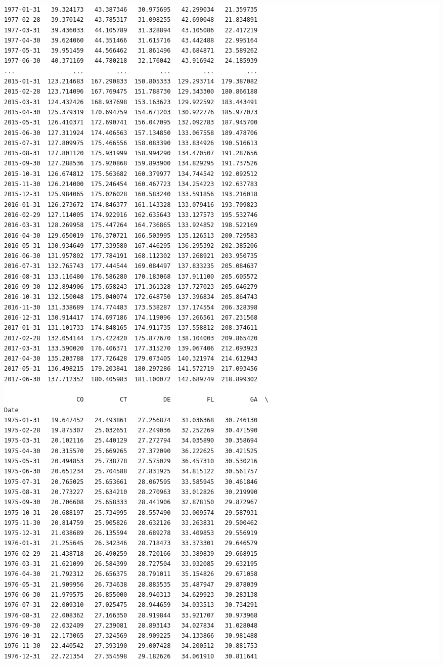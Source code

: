     1977-01-31   39.324173   43.387346   30.975695   42.299034   21.359735   
    1977-02-28   39.370142   43.785317   31.098255   42.690048   21.834891   
    1977-03-31   39.436033   44.105789   31.328894   43.105086   22.417219   
    1977-04-30   39.624060   44.351466   31.615716   43.442488   22.995164   
    1977-05-31   39.951459   44.566462   31.861496   43.684871   23.589262   
    1977-06-30   40.371169   44.780218   32.176042   43.916942   24.185939   
    ...                ...         ...         ...         ...         ...   
    2015-01-31  123.214683  167.290833  150.805333  129.293714  179.387082   
    2015-02-28  123.714096  167.769475  151.788730  129.343300  180.866188   
    2015-03-31  124.432426  168.937698  153.163623  129.922592  183.443491   
    2015-04-30  125.379319  170.694759  154.671203  130.922776  185.977073   
    2015-05-31  126.410371  172.690741  156.047095  132.092783  187.945700   
    2015-06-30  127.311924  174.406563  157.134850  133.067558  189.478706   
    2015-07-31  127.809975  175.466556  158.083390  133.834926  190.516613   
    2015-08-31  127.801120  175.931999  158.994290  134.470507  191.287656   
    2015-09-30  127.288536  175.920868  159.893900  134.829295  191.737526   
    2015-10-31  126.674812  175.563682  160.379977  134.744542  192.092512   
    2015-11-30  126.214000  175.246454  160.467723  134.254223  192.637783   
    2015-12-31  125.984065  175.026028  160.583240  133.591856  193.216018   
    2016-01-31  126.273672  174.846377  161.143328  133.079416  193.709823   
    2016-02-29  127.114005  174.922916  162.635643  133.127573  195.532746   
    2016-03-31  128.269958  175.447264  164.736865  133.924852  198.522169   
    2016-04-30  129.650019  176.370721  166.503995  135.126513  200.729583   
    2016-05-31  130.934649  177.339580  167.446295  136.295392  202.385206   
    2016-06-30  131.957802  177.784191  168.112302  137.268921  203.950735   
    2016-07-31  132.765743  177.444544  169.084497  137.833235  205.084637   
    2016-08-31  133.116480  176.586280  170.183068  137.911100  205.605572   
    2016-09-30  132.894906  175.658243  171.361328  137.727023  205.646279   
    2016-10-31  132.150048  175.040074  172.648750  137.396834  205.864743   
    2016-11-30  131.338689  174.774483  173.538287  137.174554  206.328398   
    2016-12-31  130.914417  174.697186  174.119096  137.266561  207.231568   
    2017-01-31  131.101733  174.848165  174.911735  137.558812  208.374611   
    2017-02-28  132.054144  175.422420  175.877670  138.104003  209.865420   
    2017-03-31  133.590020  176.406371  177.315270  139.067406  212.093923   
    2017-04-30  135.203788  177.726428  179.073405  140.321974  214.612943   
    2017-05-31  136.498215  179.203841  180.297286  141.572719  217.093456   
    2017-06-30  137.712352  180.405983  181.100072  142.689749  218.899302   
    
                        CO          CT          DE          FL          GA  \
    Date                                                                     
    1975-01-31   19.647452   24.493861   27.256874   31.036368   30.746130   
    1975-02-28   19.875307   25.032651   27.249036   32.252269   30.471590   
    1975-03-31   20.102116   25.440129   27.272794   34.035890   30.358694   
    1975-04-30   20.315570   25.669265   27.372090   36.222625   30.421525   
    1975-05-31   20.494853   25.738778   27.575029   36.457310   30.530216   
    1975-06-30   20.651234   25.704588   27.831925   34.815122   30.561757   
    1975-07-31   20.765025   25.653661   28.067595   33.585945   30.461846   
    1975-08-31   20.773227   25.634210   28.270963   33.012826   30.219990   
    1975-09-30   20.706608   25.658333   28.441906   32.878150   29.872967   
    1975-10-31   20.688197   25.734995   28.557490   33.009574   29.587931   
    1975-11-30   20.814759   25.905826   28.632126   33.263831   29.500462   
    1975-12-31   21.038689   26.135594   28.689278   33.409853   29.556919   
    1976-01-31   21.255645   26.342346   28.718473   33.373301   29.646579   
    1976-02-29   21.438718   26.490259   28.720166   33.389839   29.668915   
    1976-03-31   21.621099   26.584399   28.727504   33.932085   29.632195   
    1976-04-30   21.792312   26.656375   28.791011   35.154826   29.671058   
    1976-05-31   21.909956   26.734638   28.885535   35.487947   29.878039   
    1976-06-30   21.979575   26.855000   28.940313   34.629923   30.283138   
    1976-07-31   22.009310   27.025475   28.944659   34.033513   30.734291   
    1976-08-31   22.008362   27.166350   28.919844   33.921707   30.973968   
    1976-09-30   22.032409   27.239081   28.893143   34.027834   31.028048   
    1976-10-31   22.173065   27.324569   28.909225   34.133866   30.981488   
    1976-11-30   22.440542   27.393190   29.007428   34.200512   30.881753   
    1976-12-31   22.721354   27.354598   29.182626   34.061910   30.811641   